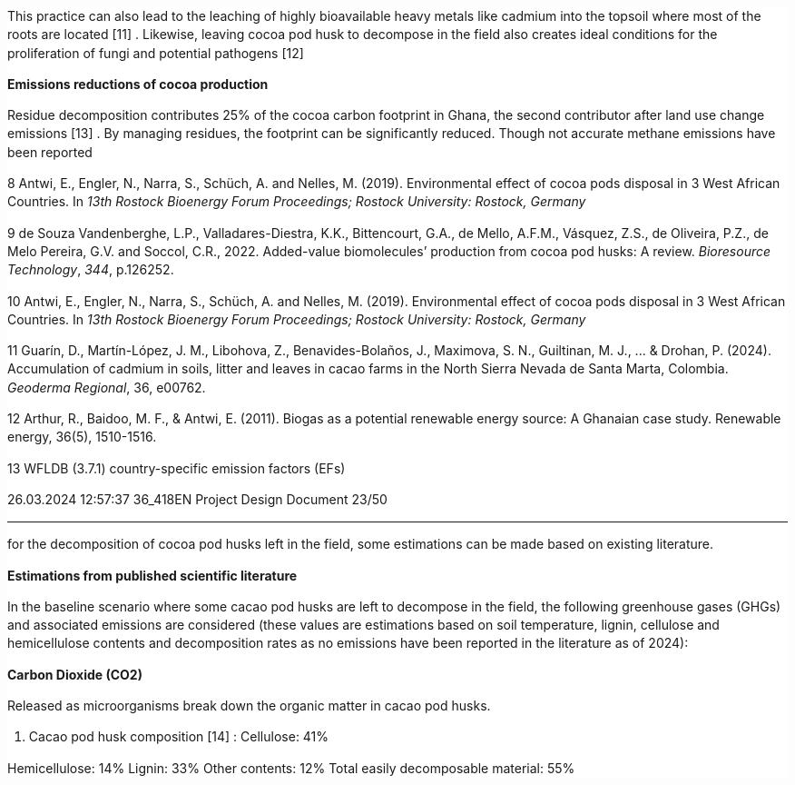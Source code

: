 This practice can also lead to the leaching of highly bioavailable heavy metals like
cadmium into the topsoil where most of the roots are located [11] . Likewise, leaving cocoa
pod husk to decompose in the field also creates ideal conditions for the proliferation of
fungi and potential pathogens [12]

**Emissions reductions of cocoa production**

Residue decomposition contributes 25% of the cocoa carbon footprint in Ghana, the
second contributor after land use change emissions [13] . By managing residues, the footprint
can be significantly reduced. Though not accurate methane emissions have been reported

8 Antwi, E., Engler, N., Narra, S., Schüch, A. and Nelles, M. (2019). Environmental effect of
cocoa pods disposal in 3 West African Countries. In *13th Rostock Bioenergy Forum*
*Proceedings; Rostock University: Rostock, Germany*

9 de Souza Vandenberghe, L.P., Valladares-Diestra, K.K., Bittencourt, G.A., de Mello, A.F.M.,
Vásquez, Z.S., de Oliveira, P.Z., de Melo Pereira, G.V. and Soccol, C.R., 2022. Added-value
biomolecules’ production from cocoa pod husks: A review. *Bioresource Technology*, *344*,
p.126252.

10 Antwi, E., Engler, N., Narra, S., Schüch, A. and Nelles, M. (2019). Environmental effect of
cocoa pods disposal in 3 West African Countries. In *13th Rostock Bioenergy Forum*
*Proceedings; Rostock University: Rostock, Germany*

11 Guarín, D., Martín-López, J. M., Libohova, Z., Benavides-Bolaños, J., Maximova, S. N.,
Guiltinan, M. J., ... & Drohan, P. (2024). Accumulation of cadmium in soils, litter and leaves
in cacao farms in the North Sierra Nevada de Santa Marta, Colombia. *Geoderma Regional*,
36, e00762.

12 Arthur, R., Baidoo, M. F., & Antwi, E. (2011). Biogas as a potential renewable energy
source: A Ghanaian case study. Renewable energy, 36(5), 1510-1516.

13 WFLDB (3.7.1) country-specific emission factors (EFs)

26.03.2024 12:57:37 36_418EN Project Design Document 23/50


-----

for the decomposition of cocoa pod husks left in the field, some estimations can be made
based on existing literature.

**Estimations from published scientific literature**

In the baseline scenario where some cacao pod husks are left to decompose in the field,
the following greenhouse gases (GHGs) and associated emissions are considered (these
values are estimations based on soil temperature, lignin, cellulose and hemicellulose
contents and decomposition rates as no emissions have been reported in the literature as
of 2024):

**Carbon Dioxide (CO2)**

Released as microorganisms break down the organic matter in cacao pod husks.

1. Cacao pod husk composition [14] :
Cellulose: 41%

Hemicellulose: 14%
Lignin: 33%
Other contents: 12%
Total easily decomposable material: 55%

